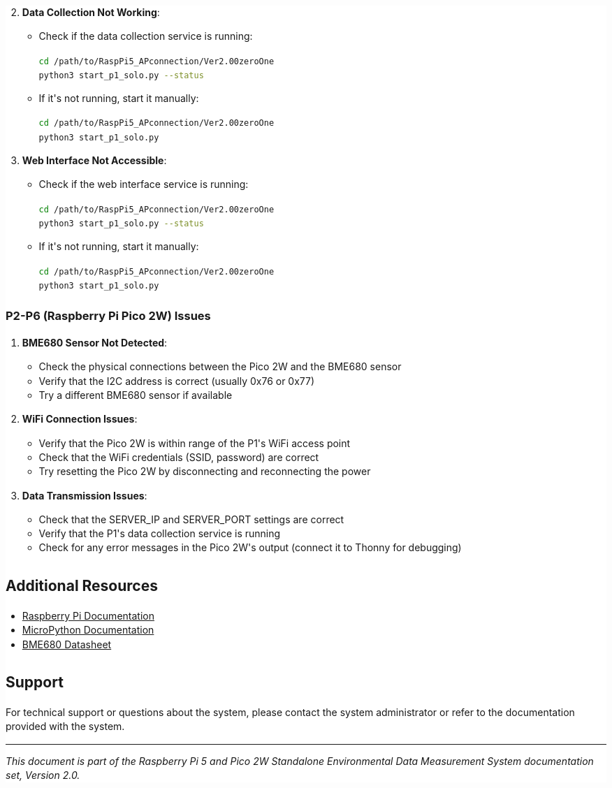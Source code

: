 2. **Data Collection Not Working**:
   - Check if the data collection service is running:
     ```bash
     cd /path/to/RaspPi5_APconnection/Ver2.00zeroOne
     python3 start_p1_solo.py --status
     ```
   - If it's not running, start it manually:
     ```bash
     cd /path/to/RaspPi5_APconnection/Ver2.00zeroOne
     python3 start_p1_solo.py
     ```

3. **Web Interface Not Accessible**:
   - Check if the web interface service is running:
     ```bash
     cd /path/to/RaspPi5_APconnection/Ver2.00zeroOne
     python3 start_p1_solo.py --status
     ```
   - If it's not running, start it manually:
     ```bash
     cd /path/to/RaspPi5_APconnection/Ver2.00zeroOne
     python3 start_p1_solo.py
     ```

### P2-P6 (Raspberry Pi Pico 2W) Issues

1. **BME680 Sensor Not Detected**:
   - Check the physical connections between the Pico 2W and the BME680 sensor
   - Verify that the I2C address is correct (usually 0x76 or 0x77)
   - Try a different BME680 sensor if available

2. **WiFi Connection Issues**:
   - Verify that the Pico 2W is within range of the P1's WiFi access point
   - Check that the WiFi credentials (SSID, password) are correct
   - Try resetting the Pico 2W by disconnecting and reconnecting the power

3. **Data Transmission Issues**:
   - Check that the SERVER_IP and SERVER_PORT settings are correct
   - Verify that the P1's data collection service is running
   - Check for any error messages in the Pico 2W's output (connect it to Thonny for debugging)

## Additional Resources

- [Raspberry Pi Documentation](https://www.raspberrypi.org/documentation/)
- [MicroPython Documentation](https://docs.micropython.org/)
- [BME680 Datasheet](https://www.bosch-sensortec.com/media/boschsensortec/downloads/datasheets/bst-bme680-ds001.pdf)

## Support

For technical support or questions about the system, please contact the system administrator or refer to the documentation provided with the system.

---

*This document is part of the Raspberry Pi 5 and Pico 2W Standalone Environmental Data Measurement System documentation set, Version 2.0.*